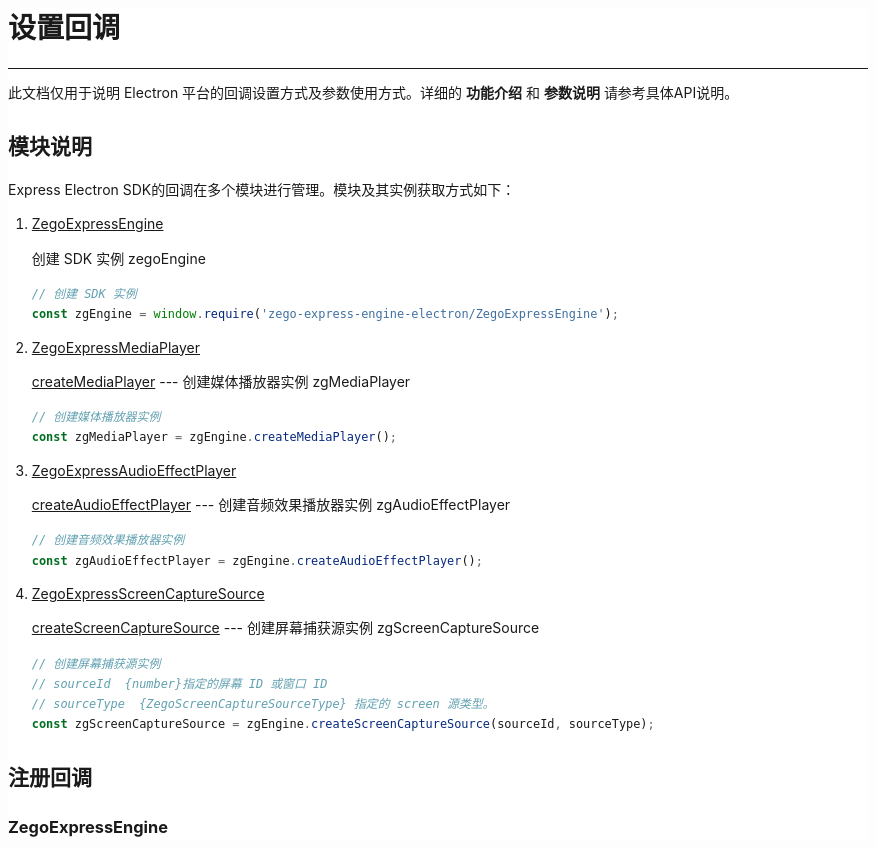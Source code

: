 # 设置回调

- - -

<Warning title="注意">


此文档仅用于说明 Electron 平台的回调设置方式及参数使用方式。详细的 **功能介绍** 和 **参数说明** 请参考具体API说明。 

</Warning>



## 模块说明
Express Electron SDK的回调在多个模块进行管理。模块及其实例获取方式如下：

1. [ZegoExpressEngine](https://doc-zh.zego.im/article/21399#2_1)  

    创建 SDK 实例 zegoEngine
    ```js
    // 创建 SDK 实例 
    const zgEngine = window.require('zego-express-engine-electron/ZegoExpressEngine');
    ```

2. [ZegoExpressMediaPlayer](https://doc-zh.zego.im/article/21399#2_2)  

    [createMediaPlayer](https://doc-zh.zego.im/article/api?doc=Express_Video_SDK_API~javascript_electron~class~ZegoExpressEngine#create-media-player) --- 创建媒体播放器实例 zgMediaPlayer
    ```js
    // 创建媒体播放器实例
    const zgMediaPlayer = zgEngine.createMediaPlayer();
    ```

3. [ZegoExpressAudioEffectPlayer](https://doc-zh.zego.im/article/21399#2_3)  

    [createAudioEffectPlayer](https://doc-zh.zego.im/article/api?doc=Express_Video_SDK_API~javascript_electron~class~ZegoExpressEngine#create-audio-effect-player) --- 创建音频效果播放器实例 zgAudioEffectPlayer

    ```js
    // 创建音频效果播放器实例
    const zgAudioEffectPlayer = zgEngine.createAudioEffectPlayer();
    ```

4. [ZegoExpressScreenCaptureSource](https://doc-zh.zego.im/article/21399#2_4)  

    [createScreenCaptureSource](https://doc-zh.zego.im/article/api?doc=Express_Video_SDK_API~javascript_electron~class~ZegoExpressEngine#create-screen-capture-source) --- 创建屏幕捕获源实例 zgScreenCaptureSource

    ```js
    // 创建屏幕捕获源实例
    // sourceId  {number}指定的屏幕 ID 或窗口 ID
    // sourceType  {ZegoScreenCaptureSourceType} 指定的 screen 源类型。
    const zgScreenCaptureSource = zgEngine.createScreenCaptureSource(sourceId, sourceType);
    ```

## 注册回调
### ZegoExpressEngine
